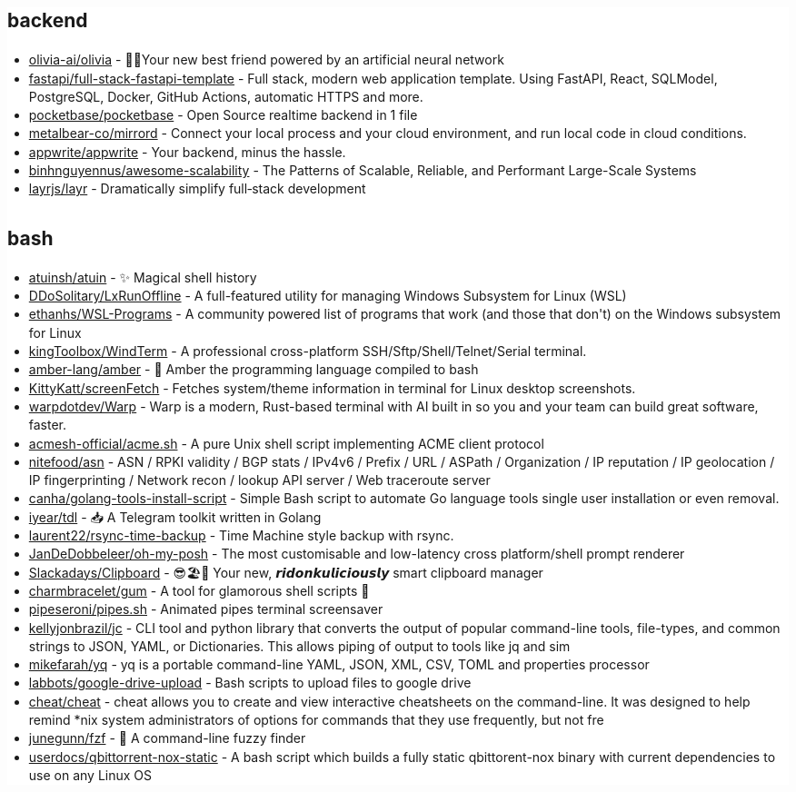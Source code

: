 ## backend 

- [olivia-ai/olivia](https://github.com/olivia-ai/olivia) - 💁‍♀️Your new best friend powered by an artificial neural network
- [fastapi/full-stack-fastapi-template](https://github.com/fastapi/full-stack-fastapi-template) - Full stack, modern web application template. Using FastAPI, React, SQLModel, PostgreSQL, Docker, GitHub Actions, automatic HTTPS and more.
- [pocketbase/pocketbase](https://github.com/pocketbase/pocketbase) - Open Source realtime backend in 1 file
- [metalbear-co/mirrord](https://github.com/metalbear-co/mirrord) - Connect your local process and your cloud environment, and run local code in cloud conditions.
- [appwrite/appwrite](https://github.com/appwrite/appwrite) - Your backend, minus the hassle.
- [binhnguyennus/awesome-scalability](https://github.com/binhnguyennus/awesome-scalability) - The Patterns of Scalable, Reliable, and Performant Large-Scale Systems
- [layrjs/layr](https://github.com/layrjs/layr) - Dramatically simplify full‑stack development

## bash 

- [atuinsh/atuin](https://github.com/atuinsh/atuin) - ✨ Magical shell history
- [DDoSolitary/LxRunOffline](https://github.com/DDoSolitary/LxRunOffline) - A full-featured utility for managing Windows Subsystem for Linux (WSL)
- [ethanhs/WSL-Programs](https://github.com/ethanhs/WSL-Programs) - A community powered list of programs that work (and those that don't) on the Windows subsystem for Linux
- [kingToolbox/WindTerm](https://github.com/kingToolbox/WindTerm) - A professional cross-platform SSH/Sftp/Shell/Telnet/Serial terminal.
- [amber-lang/amber](https://github.com/amber-lang/amber) - 💎 Amber the programming language compiled to bash
- [KittyKatt/screenFetch](https://github.com/KittyKatt/screenFetch) - Fetches system/theme information in terminal for Linux desktop screenshots.
- [warpdotdev/Warp](https://github.com/warpdotdev/Warp) - Warp is a modern, Rust-based terminal with AI built in so you and your team can build great software, faster.
- [acmesh-official/acme.sh](https://github.com/acmesh-official/acme.sh) - A pure Unix shell script implementing ACME client protocol
- [nitefood/asn](https://github.com/nitefood/asn) - ASN / RPKI validity / BGP stats / IPv4v6 / Prefix / URL / ASPath / Organization / IP reputation / IP geolocation / IP fingerprinting / Network recon / lookup API server / Web traceroute server
- [canha/golang-tools-install-script](https://github.com/canha/golang-tools-install-script) - Simple Bash script to automate Go language tools single user installation or even removal.
- [iyear/tdl](https://github.com/iyear/tdl) - 📥 A Telegram toolkit written in Golang
- [laurent22/rsync-time-backup](https://github.com/laurent22/rsync-time-backup) - Time Machine style backup with rsync.
- [JanDeDobbeleer/oh-my-posh](https://github.com/JanDeDobbeleer/oh-my-posh) - The most customisable and low-latency cross platform/shell prompt renderer
- [Slackadays/Clipboard](https://github.com/Slackadays/Clipboard) - 😎🏖️🐬 Your new, 𝙧𝙞𝙙𝙤𝙣𝙠𝙪𝙡𝙞𝙘𝙞𝙤𝙪𝙨𝙡𝙮 smart clipboard manager
- [charmbracelet/gum](https://github.com/charmbracelet/gum) - A tool for glamorous shell scripts 🎀
- [pipeseroni/pipes.sh](https://github.com/pipeseroni/pipes.sh) - Animated pipes terminal screensaver
- [kellyjonbrazil/jc](https://github.com/kellyjonbrazil/jc) - CLI tool and python library that converts the output of popular command-line tools, file-types, and common strings to JSON, YAML, or Dictionaries. This allows piping of output to tools like jq and sim
- [mikefarah/yq](https://github.com/mikefarah/yq) - yq is a portable command-line YAML, JSON, XML, CSV, TOML  and properties processor
- [labbots/google-drive-upload](https://github.com/labbots/google-drive-upload) - Bash scripts to upload files to google drive
- [cheat/cheat](https://github.com/cheat/cheat) - cheat allows you to create and view interactive cheatsheets on the command-line. It was designed to help remind *nix system administrators of options for commands that they use frequently, but not fre
- [junegunn/fzf](https://github.com/junegunn/fzf) - :cherry_blossom: A command-line fuzzy finder
- [userdocs/qbittorrent-nox-static](https://github.com/userdocs/qbittorrent-nox-static) - A bash script which builds a fully static qbittorent-nox binary with current dependencies to use on any Linux OS